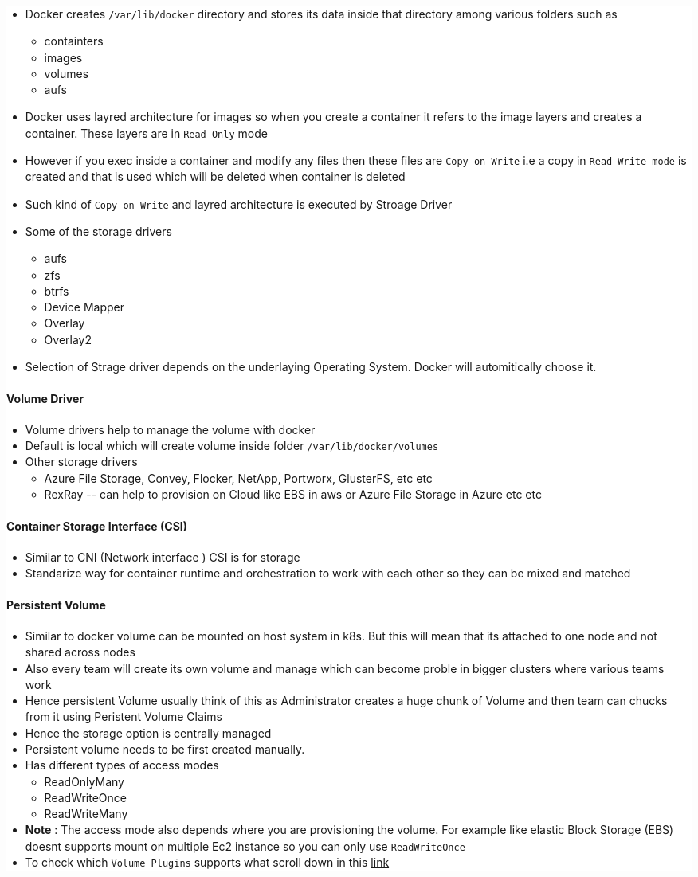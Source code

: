 - Docker creates `/var/lib/docker` directory and stores its data inside that directory among various folders such as
	- containters
	- images
	- volumes
	- aufs

- Docker uses layred architecture for images so when you create a container it refers to the image layers and creates a container. These layers are in `Read Only` mode
- However if you exec inside a container and modify any files then these files are `Copy on Write` i.e a copy in `Read Write mode` is created and that is used which will be deleted when container is deleted
- Such kind of `Copy on Write` and layred architecture is executed by Stroage Driver
- Some of the storage drivers
	- aufs
	- zfs
	- btrfs
	- Device Mapper
	- Overlay
	- Overlay2
- Selection of Strage driver depends on the underlaying Operating System. Docker will automitically choose it.

#### Volume Driver
- Volume drivers help to manage the volume with docker
- Default is local which will create volume inside folder `/var/lib/docker/volumes`
- Other storage drivers
  - Azure File Storage, Convey, Flocker, NetApp, Portworx, GlusterFS, etc etc
  - RexRay -- can help to provision on Cloud like EBS in aws or Azure File Storage in Azure etc etc

#### Container Storage Interface (CSI)
- Similar to CNI (Network interface ) CSI is for storage
- Standarize way for container runtime and orchestration to work with each other so they can be mixed and matched


#### Persistent Volume
- Similar to docker volume can be mounted on host system in k8s. But this will mean that its attached to one node and not shared across nodes
- Also every team will create its own volume and manage which can become proble in bigger clusters where various teams work
- Hence persistent Volume usually think of this as Administrator creates a huge chunk of Volume and then team can chucks from it using Peristent Volume Claims
- Hence the storage option is centrally managed
- Persistent volume needs to be first created manually.
- Has different types of access modes
	- ReadOnlyMany
	- ReadWriteOnce
	- ReadWriteMany
- **Note** : The access mode also depends where you are provisioning the volume. For example like elastic Block Storage (EBS) doesnt supports mount on multiple Ec2 instance so you can only use `ReadWriteOnce`
- To check which `Volume Plugins` supports what scroll down in this [link](https://kubernetes.io/docs/concepts/storage/_print/#access-modes)
